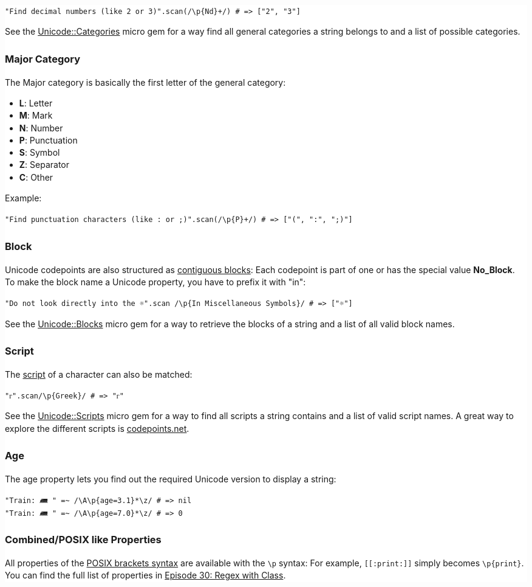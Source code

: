     "Find decimal numbers (like 2 or 3)".scan(/\p{Nd}+/) # => ["2", "3"]

See the [Unicode::Categories](https://github.com/janlelis/unicode-categories) micro gem for a way find all general categories a string belongs to and a list of possible categories.

### Major Category

The Major category is basically the first letter of the general category:

- **L**: Letter
- **M**: Mark
- **N**: Number
- **P**: Punctuation
- **S**: Symbol
- **Z**: Separator
- **C**: Other

Example:

    "Find punctuation characters (like : or ;)".scan(/\p{P}+/) # => ["(", ":", ";)"]

### Block

Unicode codepoints are also structured as [contiguous blocks](https://en.wikipedia.org/wiki/Unicode_block): Each codepoint is part of one or has the special value **No_Block**. To make the block name a Unicode property, you have to prefix it with "in":

    "Do not look directly into the ☼".scan /\p{In Miscellaneous Symbols}/ # => ["☼"]

See the [Unicode::Blocks](https://github.com/janlelis/unicode-blocks) micro gem for a way to retrieve the blocks of a string and a list of all valid block names.

### Script

The [script](https://en.wikipedia.org/wiki/Script_%28Unicode%29) of a character can also be matched:

    "ᴦ".scan/\p{Greek}/ # => "ᴦ"

See the [Unicode::Scripts](https://github.com/janlelis/unicode-scripts) micro gem for a way to find all scripts a string contains and a list of valid script names. A great way to explore the different scripts is [codepoints.net](https://codepoints.net/scripts).

### Age

The age property lets you find out the required Unicode version to display a string:

    "Train: 🛲 " =~ /\A\p{age=3.1}*\z/ # => nil
    "Train: 🛲 " =~ /\A\p{age=7.0}*\z/ # => 0

### Combined/POSIX like Properties

All properties of the [POSIX brackets syntax](https://www.regular-expressions.info/posixbrackets.html) are available with the `\p` syntax: For example, `[[:print:]]` simply becomes `\p{print}`. You can find the full list of properties in [Episode 30: Regex with Class](/30-regex-with-class.html#posix-and--unicode-property-style).
